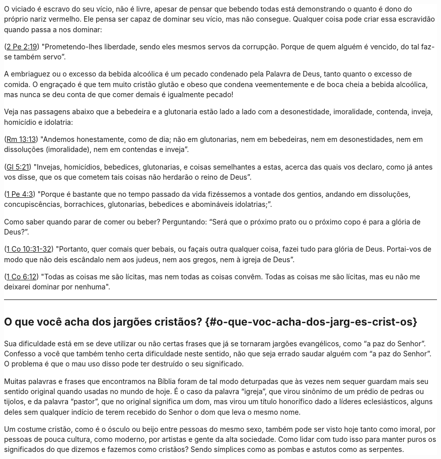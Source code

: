 O viciado é escravo do seu vício, não é livre, apesar de pensar que bebendo todas está demonstrando o quanto é dono do próprio nariz vermelho. Ele pensa ser capaz de dominar seu vício, mas não consegue. Qualquer coisa pode criar essa escravidão quando passa a nos dominar:

([2 Pe 2:19](http://mysword.info/b?r=2Pe_2:19)) &quot;Prometendo-lhes liberdade, sendo eles mesmos servos da corrupção. Porque de quem alguém é vencido, do tal faz-se também servo”.

A embriaguez ou o excesso da bebida alcoólica é um pecado condenado pela Palavra de Deus, tanto quanto o excesso de comida. O engraçado é que tem muito cristão glutão e obeso que condena veementemente e de boca cheia a bebida alcoólica, mas nunca se deu conta de que comer demais é igualmente pecado!

Veja nas passagens abaixo que a bebedeira e a glutonaria estão lado a lado com a desonestidade, imoralidade, contenda, inveja, homicídio e idolatria:

([Rm 13:13](http://mysword.info/b?r=Rom_13:13)) &quot;Andemos honestamente, como de dia; não em glutonarias, nem em bebedeiras, nem em desonestidades, nem em dissoluções (imoralidade), nem em contendas e inveja”.

([Gl 5:21](http://mysword.info/b?r=Gal_5:21)) &quot;Invejas, homicídios, bebedices, glutonarias, e coisas semelhantes a estas, acerca das quais vos declaro, como já antes vos disse, que os que cometem tais coisas não herdarão o reino de Deus”.

([1 Pe 4:3](http://mysword.info/b?r=1Pe_4:3)) &quot;Porque é bastante que no tempo passado da vida fizéssemos a vontade dos gentios, andando em dissoluções, concupiscências, borrachices, glutonarias, bebedices e abomináveis idolatrias;”.

Como saber quando parar de comer ou beber? Perguntando: “Será que o próximo prato ou o próximo copo é para a glória de Deus?”.

([1 Co 10:31-32](http://mysword.info/b?r=1Co_10:31-32)) &quot;Portanto, quer comais quer bebais, ou façais outra qualquer coisa, fazei tudo para glória de Deus. Portai-vos de modo que não deis escândalo nem aos judeus, nem aos gregos, nem à igreja de Deus”.

([1 Co 6:12](http://mysword.info/b?r=1Co_6:12)) &quot;Todas as coisas me são lícitas, mas nem todas as coisas convêm. Todas as coisas me são lícitas, mas eu não me deixarei dominar por nenhuma&quot;.

*****

## O que você acha dos jargões cristãos? {#o-que-voc-acha-dos-jarg-es-crist-os}

Sua dificuldade está em se deve utilizar ou não certas frases que já se tornaram jargões evangélicos, como “a paz do Senhor”. Confesso a você que também tenho certa dificuldade neste sentido, não que seja errado saudar alguém com “a paz do Senhor”. O problema é que o mau uso disso pode ter destruído o seu significado.

Muitas palavras e frases que encontramos na Bíblia foram de tal modo deturpadas que às vezes nem sequer guardam mais seu sentido original quando usadas no mundo de hoje. É o caso da palavra “igreja”, que virou sinônimo de um prédio de pedras ou tijolos, e da palavra “pastor”, que no original significa um dom, mas virou um título honorífico dado a líderes eclesiásticos, alguns deles sem qualquer indício de terem recebido do Senhor o dom que leva o mesmo nome.

Um costume cristão, como é o ósculo ou beijo entre pessoas do mesmo sexo, também pode ser visto hoje tanto como imoral, por pessoas de pouca cultura, como moderno, por artistas e gente da alta sociedade. Como lidar com tudo isso para manter puros os significados do que dizemos e fazemos como cristãos? Sendo símplices como as pombas e astutos como as serpentes.
